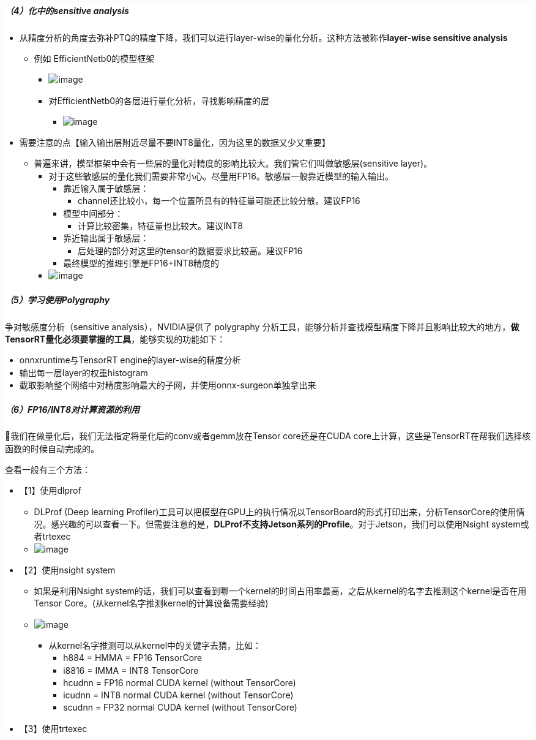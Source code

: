 
##### （4）化中的sensitive analysis

* 从精度分析的角度去弥补PTQ的精度下降，我们可以进行layer-wise的量化分析。这种方法被称作**layer-wise sensitive analysis**
  * 例如 EfficientNetb0的模型框架
    * ![image](https://github.com/CoderSuHang/TensorRT-Learning-Note/assets/104765251/1dd5d122-822d-4c38-ba7b-d51f7d5e8c6f)

    * 对EfficientNetb0的各层进行量化分析，寻找影响精度的层
      * ![image](https://github.com/CoderSuHang/TensorRT-Learning-Note/assets/104765251/ce52ac0c-d18c-462a-abfd-d48a2f21505a)

* 需要注意的点【输入输出层附近尽量不要INT8量化，因为这里的数据又少又重要】
  * 普遍来讲，模型框架中会有一些层的量化对精度的影响比较大。我们管它们叫做敏感层(sensitive layer)。
    * 对于这些敏感层的量化我们需要非常小心。尽量用FP16。敏感层一般靠近模型的输入输出。
      * 靠近输入属于敏感层：
        * channel还比较小，每一个位置所具有的特征量可能还比较分散。建议FP16
      * 模型中间部分：
        * 计算比较密集，特征量也比较大。建议INT8
      * 靠近输出属于敏感层：
        * 后处理的部分对这里的tensor的数据要求比较高。建议FP16
      * 最终模型的推理引擎是FP16+INT8精度的
    * ![image](https://github.com/CoderSuHang/TensorRT-Learning-Note/assets/104765251/aff86213-034c-4230-b158-006e6881ea2b)




##### （5）学习使用Polygraphy

争对敏感度分析（sensitive analysis），NVIDIA提供了 polygraphy 分析工具，能够分析并查找模型精度下降并且影响比较大的地方，**做TensorRT量化必须要掌握的工具**，能够实现的功能如下：

* onnxruntime与TensorRT engine的layer-wise的精度分析
* 输出每一层layer的权重histogram
* 截取影响整个网络中对精度影响最大的子网，并使用onnx-surgeon单独拿出来



##### （6）FP16/INT8对计算资源的利用

📌我们在做量化后，我们无法指定将量化后的conv或者gemm放在Tensor core还是在CUDA core上计算，这些是TensorRT在帮我们选择核函数的时候自动完成的。

查看一般有三个方法：

* 【1】使用dlprof
  *  DLProf (Deep learning Profiler)工具可以把模型在GPU上的执行情况以TensorBoard的形式打印出来，分析TensorCore的使用情况。感兴趣的可以查看一下。但需要注意的是，**DLProf不支持Jetson系列的Profile**。对于Jetson，我们可以使用Nsight system或者trtexec
  * ![image](https://github.com/CoderSuHang/TensorRT-Learning-Note/assets/104765251/421c0594-7d67-463e-b862-5e0174da9cc3)

* 【2】使用nsight system
  * 如果是利用Nsight system的话，我们可以查看到哪一个kernel的时间占用率最高，之后从kernel的名字去推测这个kernel是否在用Tensor Core。(从kernel名字推测kernel的计算设备需要经验)
  * ![image](https://github.com/CoderSuHang/TensorRT-Learning-Note/assets/104765251/dbf96202-c948-441e-9bec-d35838c291cd)

    * 从kernel名字推测可以从kernel中的关键字去猜，比如：
      * h884 = HMMA = FP16 TensorCore
      * i8816 = IMMA = INT8 TensorCore
      * hcudnn = FP16 normal CUDA kernel (without TensorCore)
      * icudnn = INT8 normal CUDA kernel (without TensorCore)
      * scudnn = FP32 normal CUDA kernel (without TensorCore)
* 【3】使用trtexec
